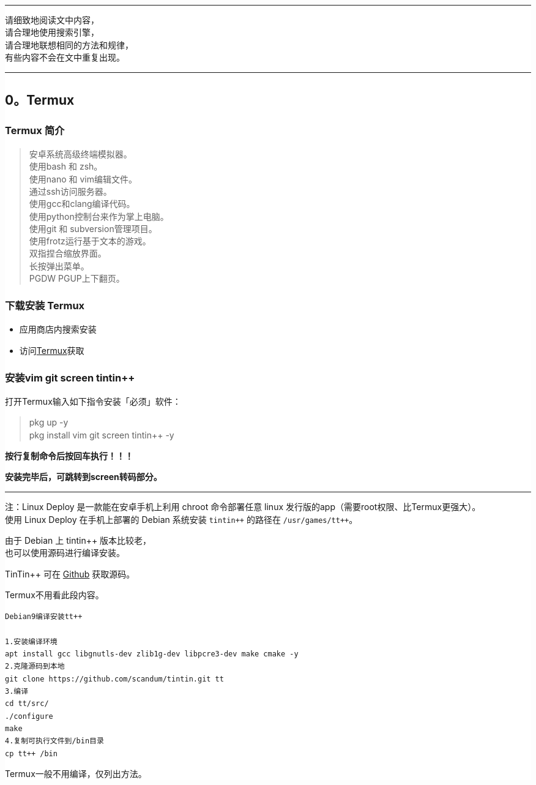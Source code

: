 ***
请细致地阅读文中内容，<br>
请合理地使用搜索引擎，<br>
请合理地联想相同的方法和规律，<br>
有些内容不会在文中重复出现。
***

## 0。Termux

### Termux 简介

> 安卓系统高级终端模拟器。<br>
 使用bash 和 zsh。<br>
 使用nano 和 vim编辑文件。<br>
 通过ssh访问服务器。<br>
 使用gcc和clang编译代码。<br>
 使用python控制台来作为掌上电脑。<br>
 使用git 和 subversion管理项目。<br>
 使用frotz运行基于文本的游戏。<br>
 双指捏合缩放界面。<br>
 长按弹出菜单。<br>
 PGDW PGUP上下翻页。
 
### 下载安装 Termux

- 应用商店内搜索安装

- 访问[Termux](https://github.com/termux/termux-app)获取

### 安装vim git screen tintin++

打开Termux输入如下指令安装「必须」软件：
> pkg up -y
<br>pkg install vim git screen tintin++ -y

__按行复制命令后按回车执行！！！__

__安装完毕后，可跳转到screen转码部分。__ 

--- 

注：Linux Deploy 是一款能在安卓手机上利用 chroot 命令部署任意 linux 发行版的app（需要root权限、比Termux更强大）。  
使用 Linux Deploy 在手机上部署的 Debian 系统安装 `tintin++` 的路径在 `/usr/games/tt++`。

由于 Debian 上 tintin++ 版本比较老，    
也可以使用源码进行编译安装。

TinTin++ 可在 [Github](https://github.com/scandum/tintin) 获取源码。


Termux不用看此段内容。

```
Debian9编译安装tt++

1.安装编译环境
apt install gcc libgnutls-dev zlib1g-dev libpcre3-dev make cmake -y
2.克隆源码到本地
git clone https://github.com/scandum/tintin.git tt
3.编译
cd tt/src/
./configure
make
4.复制可执行文件到/bin目录
cp tt++ /bin
```
Termux一般不用编译，仅列出方法。
